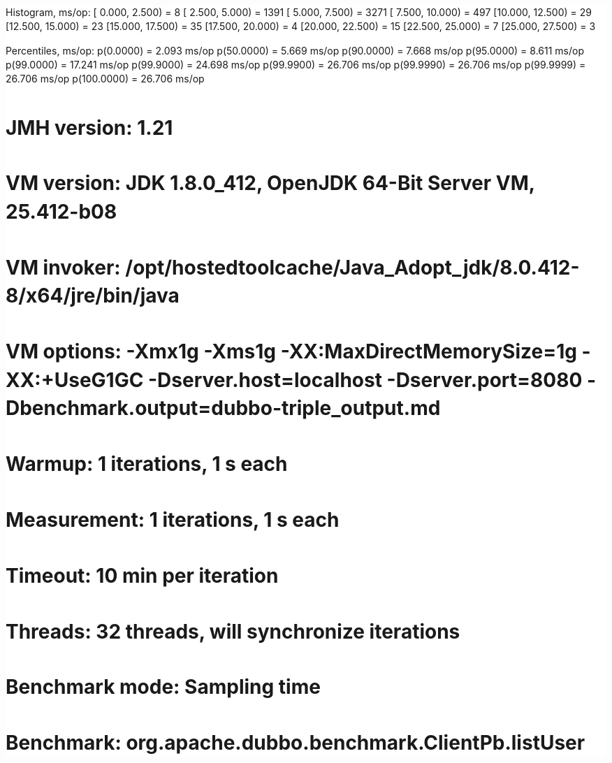   Histogram, ms/op:
    [ 0.000,  2.500) = 8 
    [ 2.500,  5.000) = 1391 
    [ 5.000,  7.500) = 3271 
    [ 7.500, 10.000) = 497 
    [10.000, 12.500) = 29 
    [12.500, 15.000) = 23 
    [15.000, 17.500) = 35 
    [17.500, 20.000) = 4 
    [20.000, 22.500) = 15 
    [22.500, 25.000) = 7 
    [25.000, 27.500) = 3 

  Percentiles, ms/op:
      p(0.0000) =      2.093 ms/op
     p(50.0000) =      5.669 ms/op
     p(90.0000) =      7.668 ms/op
     p(95.0000) =      8.611 ms/op
     p(99.0000) =     17.241 ms/op
     p(99.9000) =     24.698 ms/op
     p(99.9900) =     26.706 ms/op
     p(99.9990) =     26.706 ms/op
     p(99.9999) =     26.706 ms/op
    p(100.0000) =     26.706 ms/op


# JMH version: 1.21
# VM version: JDK 1.8.0_412, OpenJDK 64-Bit Server VM, 25.412-b08
# VM invoker: /opt/hostedtoolcache/Java_Adopt_jdk/8.0.412-8/x64/jre/bin/java
# VM options: -Xmx1g -Xms1g -XX:MaxDirectMemorySize=1g -XX:+UseG1GC -Dserver.host=localhost -Dserver.port=8080 -Dbenchmark.output=dubbo-triple_output.md
# Warmup: 1 iterations, 1 s each
# Measurement: 1 iterations, 1 s each
# Timeout: 10 min per iteration
# Threads: 32 threads, will synchronize iterations
# Benchmark mode: Sampling time
# Benchmark: org.apache.dubbo.benchmark.ClientPb.listUser
